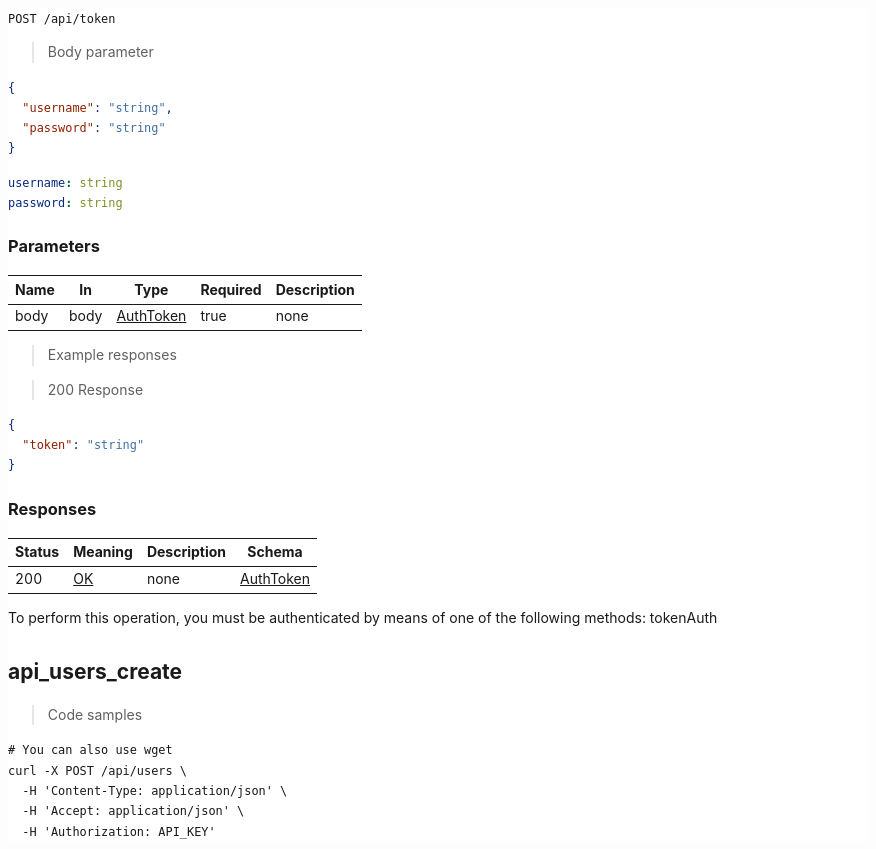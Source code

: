 `POST /api/token`

> Body parameter

```json
{
  "username": "string",
  "password": "string"
}
```

```yaml
username: string
password: string

```

<h3 id="api_token_create-parameters">Parameters</h3>

|Name|In|Type|Required|Description|
|---|---|---|---|---|
|body|body|[AuthToken](#schemaauthtoken)|true|none|

> Example responses

> 200 Response

```json
{
  "token": "string"
}
```

<h3 id="api_token_create-responses">Responses</h3>

|Status|Meaning|Description|Schema|
|---|---|---|---|
|200|[OK](https://tools.ietf.org/html/rfc7231#section-6.3.1)|none|[AuthToken](#schemaauthtoken)|

<aside class="warning">
To perform this operation, you must be authenticated by means of one of the following methods:
tokenAuth
</aside>

## api_users_create

<a id="opIdapi_users_create"></a>

> Code samples

```shell
# You can also use wget
curl -X POST /api/users \
  -H 'Content-Type: application/json' \
  -H 'Accept: application/json' \
  -H 'Authorization: API_KEY'

```
